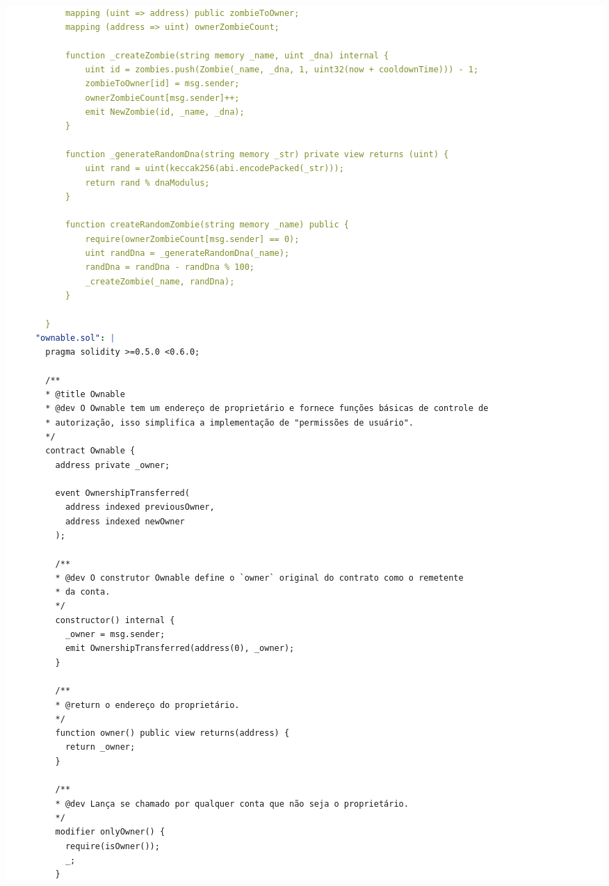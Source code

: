 ```yaml
            mapping (uint => address) public zombieToOwner;
            mapping (address => uint) ownerZombieCount;

            function _createZombie(string memory _name, uint _dna) internal {
                uint id = zombies.push(Zombie(_name, _dna, 1, uint32(now + cooldownTime))) - 1;
                zombieToOwner[id] = msg.sender;
                ownerZombieCount[msg.sender]++;
                emit NewZombie(id, _name, _dna);
            }

            function _generateRandomDna(string memory _str) private view returns (uint) {
                uint rand = uint(keccak256(abi.encodePacked(_str)));
                return rand % dnaModulus;
            }

            function createRandomZombie(string memory _name) public {
                require(ownerZombieCount[msg.sender] == 0);
                uint randDna = _generateRandomDna(_name);
                randDna = randDna - randDna % 100;
                _createZombie(_name, randDna);
            }

        }
      "ownable.sol": |
        pragma solidity >=0.5.0 <0.6.0;

        /**
        * @title Ownable
        * @dev O Ownable tem um endereço de proprietário e fornece funções básicas de controle de
        * autorização, isso simplifica a implementação de "permissões de usuário".
        */
        contract Ownable {
          address private _owner;

          event OwnershipTransferred(
            address indexed previousOwner,
            address indexed newOwner
          );

          /**
          * @dev O construtor Ownable define o `owner` original do contrato como o remetente
          * da conta.
          */
          constructor() internal {
            _owner = msg.sender;
            emit OwnershipTransferred(address(0), _owner);
          }

          /**
          * @return o endereço do proprietário.
          */
          function owner() public view returns(address) {
            return _owner;
          }

          /**
          * @dev Lança se chamado por qualquer conta que não seja o proprietário.
          */
          modifier onlyOwner() {
            require(isOwner());
            _;
          }

```